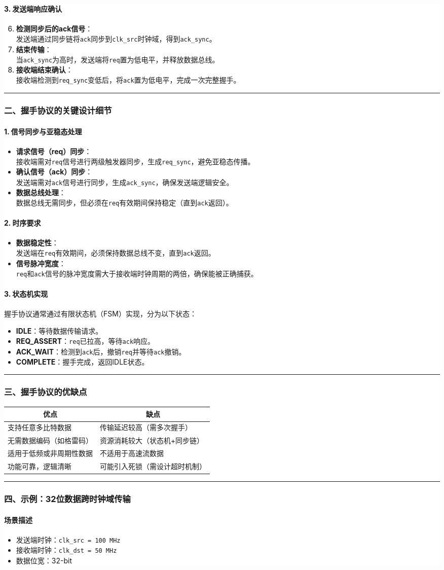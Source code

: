 #### **3. 发送端响应确认**
6. **检测同步后的ack信号**：  
   发送端通过同步链将`ack`同步到`clk_src`时钟域，得到`ack_sync`。
7. **结束传输**：  
   当`ack_sync`为高时，发送端将`req`置为低电平，并释放数据总线。
8. **接收端结束确认**：  
   接收端检测到`req_sync`变低后，将`ack`置为低电平，完成一次完整握手。

---

### **二、握手协议的关键设计细节**

#### **1. 信号同步与亚稳态处理**
- **请求信号（req）同步**：  
  接收端需对`req`信号进行两级触发器同步，生成`req_sync`，避免亚稳态传播。
- **确认信号（ack）同步**：  
  发送端需对`ack`信号进行同步，生成`ack_sync`，确保发送端逻辑安全。
- **数据总线处理**：  
  数据总线无需同步，但必须在`req`有效期间保持稳定（直到`ack`返回）。

#### **2. 时序要求**
- **数据稳定性**：  
  发送端在`req`有效期间，必须保持数据总线不变，直到`ack`返回。
- **信号脉冲宽度**：  
  `req`和`ack`信号的脉冲宽度需大于接收端时钟周期的两倍，确保能被正确捕获。

#### **3. 状态机实现**
握手协议通常通过有限状态机（FSM）实现，分为以下状态：
- **IDLE**：等待数据传输请求。
- **REQ_ASSERT**：`req`已拉高，等待`ack`响应。
- **ACK_WAIT**：检测到`ack`后，撤销`req`并等待`ack`撤销。
- **COMPLETE**：握手完成，返回IDLE状态。

---

### **三、握手协议的优缺点**

| **优点**                 | **缺点**                       |
| ------------------------ | ------------------------------ |
| 支持任意多比特数据       | 传输延迟较高（需多次握手）     |
| 无需数据编码（如格雷码） | 资源消耗较大（状态机+同步链）  |
| 适用于低频或非周期性数据 | 不适用于高速流数据             |
| 功能可靠，逻辑清晰       | 可能引入死锁（需设计超时机制） |

---

### **四、示例：32位数据跨时钟域传输**
#### **场景描述**
- 发送端时钟：`clk_src = 100 MHz`  
- 接收端时钟：`clk_dst = 50 MHz`  
- 数据位宽：32-bit
